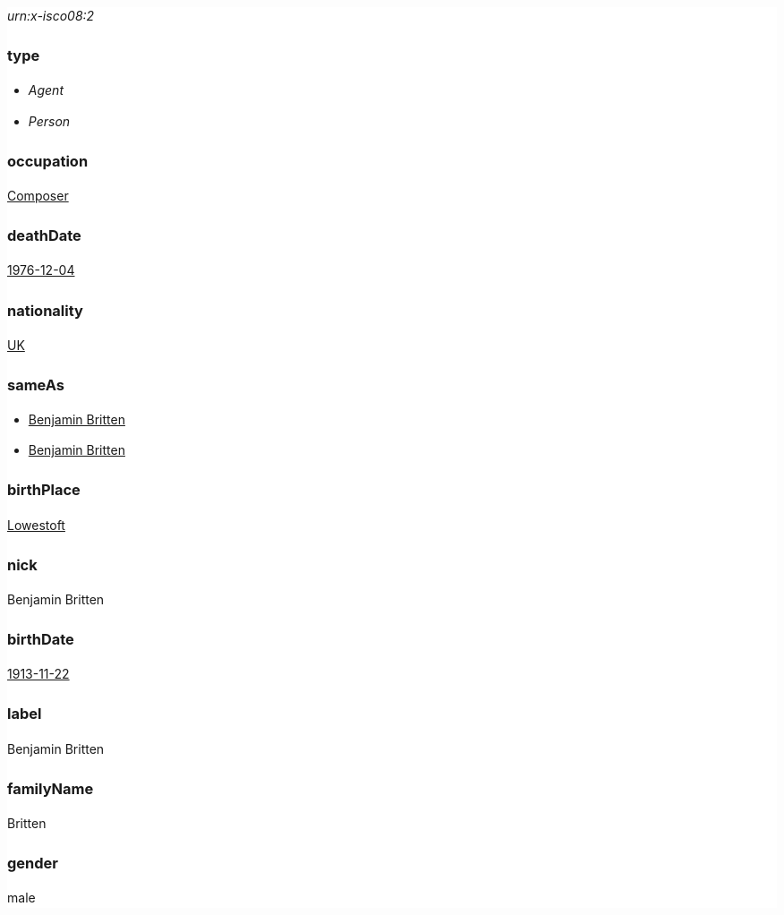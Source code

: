 
*urn:x-isco08:2*

### type

 - *Agent*

 - *Person*

### occupation


[Composer](#Composer)

### deathDate


[1976-12-04](#1976-12-04)

### nationality


[UK](#UK)

### sameAs

 - [Benjamin Britten](#Benjamin-Britten)

 - [Benjamin Britten](#Benjamin-Britten)

### birthPlace


[Lowestoft](#Lowestoft)

### nick


Benjamin Britten

### birthDate


[1913-11-22](#1913-11-22)

### label


Benjamin Britten

### familyName


Britten

### gender


male
